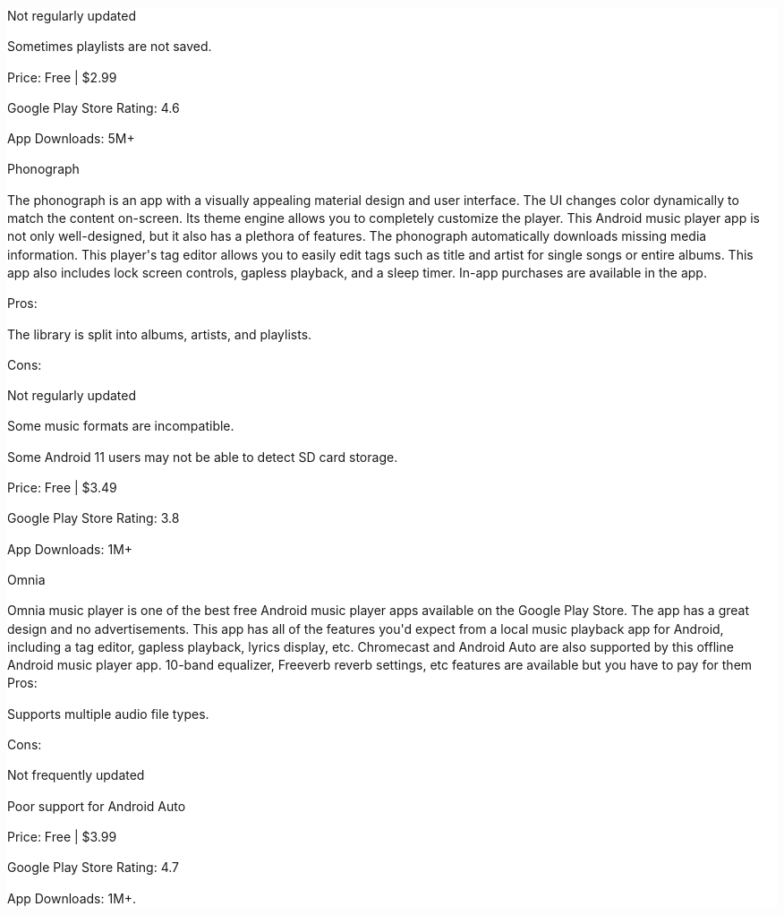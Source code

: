Not regularly updated

Sometimes playlists are not saved.

Price: Free | $2.99

Google Play Store Rating: 4.6

App Downloads: 5M+


Phonograph

The phonograph is an app with a visually appealing material design and user interface. The UI changes color dynamically to match the content on-screen. Its theme engine allows you to completely customize the player. This Android music player app is not only well-designed, but it also has a plethora of features. The phonograph automatically downloads missing media information. This player's tag editor allows you to easily edit tags such as title and artist for single songs or entire albums. This app also includes lock screen controls, gapless playback, and a sleep timer. In-app purchases are available in the app.

Pros:

The library is split into albums, artists, and playlists.

Cons:

Not regularly updated

Some music formats are incompatible.

Some Android 11 users may not be able to detect SD card storage.

Price: Free | $3.49

Google Play Store Rating: 3.8

App Downloads: 1M+

Omnia

Omnia music player is one of the best free Android music player apps available on the Google Play Store. The app has a great design and no advertisements. This app has all of the features you'd expect from a local music playback app for Android, including a tag editor, gapless playback, lyrics display, etc. Chromecast and Android Auto are also supported by this offline Android music player app. 10-band equalizer, Freeverb reverb settings, etc features are available but you have to pay for them
Pros:

Supports multiple audio file types.

Cons:

Not frequently updated

Poor support for Android Auto

Price: Free | $3.99

Google Play Store Rating: 4.7

App Downloads: 1M+.
